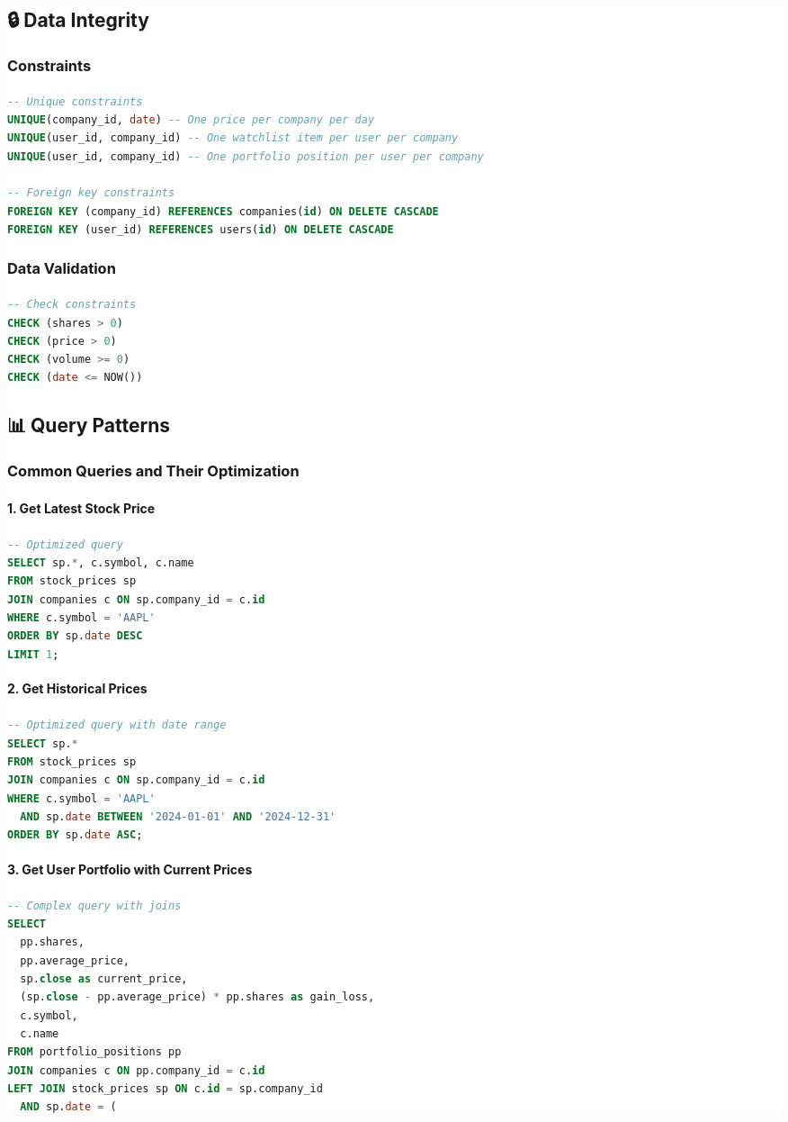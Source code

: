 ## 🔒 Data Integrity

### **Constraints**
```sql
-- Unique constraints
UNIQUE(company_id, date) -- One price per company per day
UNIQUE(user_id, company_id) -- One watchlist item per user per company
UNIQUE(user_id, company_id) -- One portfolio position per user per company

-- Foreign key constraints
FOREIGN KEY (company_id) REFERENCES companies(id) ON DELETE CASCADE
FOREIGN KEY (user_id) REFERENCES users(id) ON DELETE CASCADE
```

### **Data Validation**
```sql
-- Check constraints
CHECK (shares > 0)
CHECK (price > 0)
CHECK (volume >= 0)
CHECK (date <= NOW())
```

## 📊 Query Patterns

### **Common Queries and Their Optimization**

#### 1. **Get Latest Stock Price**
```sql
-- Optimized query
SELECT sp.*, c.symbol, c.name
FROM stock_prices sp
JOIN companies c ON sp.company_id = c.id
WHERE c.symbol = 'AAPL'
ORDER BY sp.date DESC
LIMIT 1;
```

#### 2. **Get Historical Prices**
```sql
-- Optimized query with date range
SELECT sp.*
FROM stock_prices sp
JOIN companies c ON sp.company_id = c.id
WHERE c.symbol = 'AAPL'
  AND sp.date BETWEEN '2024-01-01' AND '2024-12-31'
ORDER BY sp.date ASC;
```

#### 3. **Get User Portfolio with Current Prices**
```sql
-- Complex query with joins
SELECT 
  pp.shares,
  pp.average_price,
  sp.close as current_price,
  (sp.close - pp.average_price) * pp.shares as gain_loss,
  c.symbol,
  c.name
FROM portfolio_positions pp
JOIN companies c ON pp.company_id = c.id
LEFT JOIN stock_prices sp ON c.id = sp.company_id
  AND sp.date = (
```